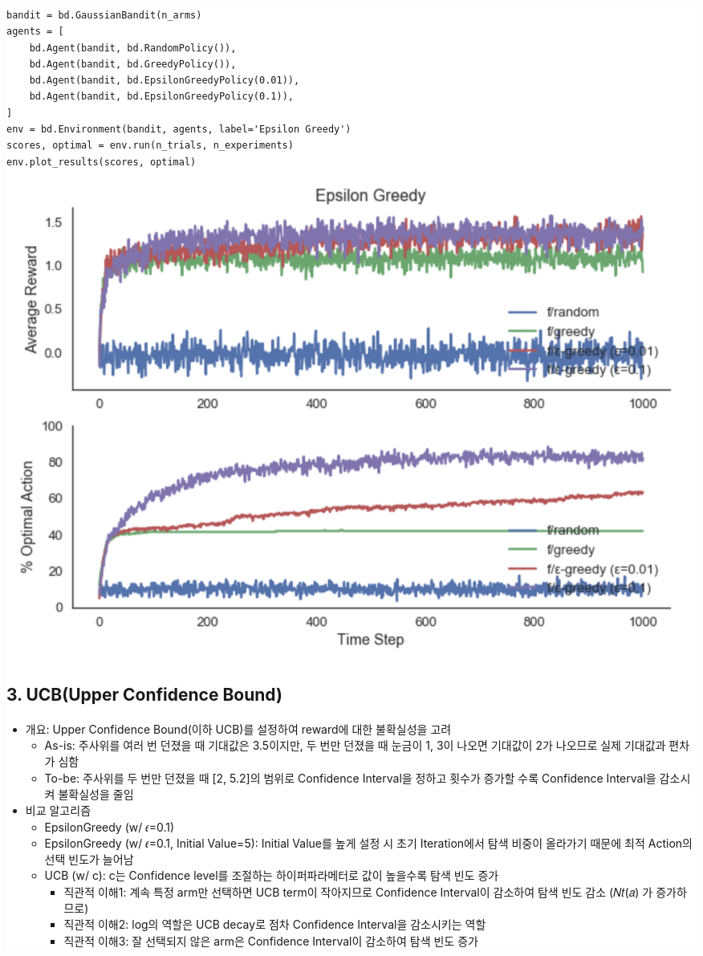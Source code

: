 ```text
bandit = bd.GaussianBandit(n_arms)
agents = [
    bd.Agent(bandit, bd.RandomPolicy()),
    bd.Agent(bandit, bd.GreedyPolicy()),
    bd.Agent(bandit, bd.EpsilonGreedyPolicy(0.01)),
    bd.Agent(bandit, bd.EpsilonGreedyPolicy(0.1)),
]
env = bd.Environment(bandit, agents, label='Epsilon Greedy')
scores, optimal = env.run(n_trials, n_experiments)
env.plot_results(scores, optimal)
```

![](../.gitbook/assets/untitled%20%287%29.png)

## **3. UCB\(Upper Confidence Bound\)**

* 개요: Upper Confidence Bound\(이하 UCB\)를 설정하여 reward에 대한 불확실성을 고려
  * As-is: 주사위를 여러 번 던졌을 때 기대값은 3.5이지만, 두 번만 던졌을 때 눈금이 1, 3이 나오면 기대값이 2가 나오므로 실제 기대값과 편차가 심함
  * To-be: 주사위를 두 번만 던졌을 때 \[2, 5.2\]의 범위로 Confidence Interval을 정하고 횟수가 증가할 수록 Confidence Interval을 감소시켜 불확실성을 줄임
* 비교 알고리즘
  * EpsilonGreedy \(w/ 𝜖=0.1\)
  * EpsilonGreedy \(w/ 𝜖=0.1, Initial Value=5\): Initial Value를 높게 설정 시 초기 Iteration에서 탐색 비중이 올라가기 때문에 최적 Action의 선택 빈도가 늘어남
  * UCB \(w/ c\): c는 Confidence level를 조절하는 하이퍼파라메터로 값이 높을수록 탐색 빈도 증가
    * 직관적 이해1: 계속 특정 arm만 선택하면 UCB term이 작아지므로 Confidence Interval이 감소하여 탐색 빈도 감소 \(𝑁𝑡\(𝑎\) 가 증가하므로\)
    * 직관적 이해2: log의 역할은 UCB decay로 점차 Confidence Interval을 감소시키는 역할
    * 직관적 이해3: 잘 선택되지 않은 arm은 Confidence Interval이 감소하여 탐색 빈도 증가
